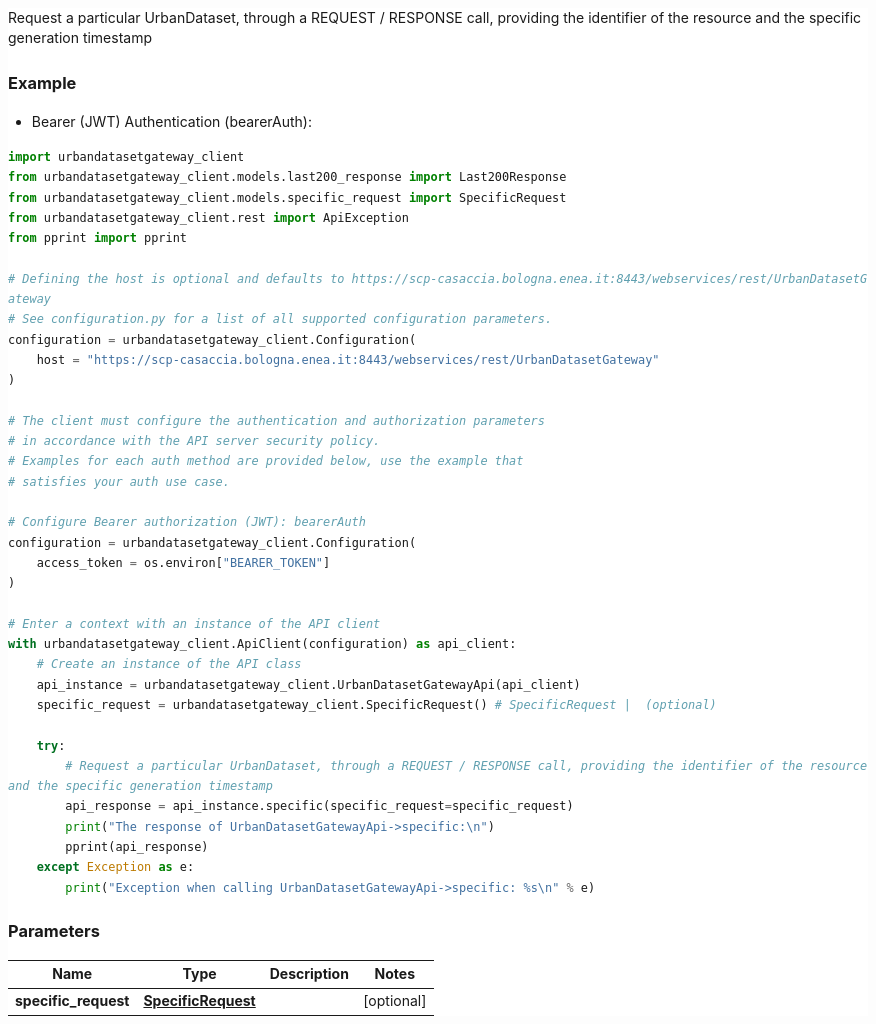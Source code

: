 Request a particular UrbanDataset, through a REQUEST / RESPONSE call, providing the identifier of the resource and the specific generation timestamp



### Example

* Bearer (JWT) Authentication (bearerAuth):

```python
import urbandatasetgateway_client
from urbandatasetgateway_client.models.last200_response import Last200Response
from urbandatasetgateway_client.models.specific_request import SpecificRequest
from urbandatasetgateway_client.rest import ApiException
from pprint import pprint

# Defining the host is optional and defaults to https://scp-casaccia.bologna.enea.it:8443/webservices/rest/UrbanDatasetGateway
# See configuration.py for a list of all supported configuration parameters.
configuration = urbandatasetgateway_client.Configuration(
    host = "https://scp-casaccia.bologna.enea.it:8443/webservices/rest/UrbanDatasetGateway"
)

# The client must configure the authentication and authorization parameters
# in accordance with the API server security policy.
# Examples for each auth method are provided below, use the example that
# satisfies your auth use case.

# Configure Bearer authorization (JWT): bearerAuth
configuration = urbandatasetgateway_client.Configuration(
    access_token = os.environ["BEARER_TOKEN"]
)

# Enter a context with an instance of the API client
with urbandatasetgateway_client.ApiClient(configuration) as api_client:
    # Create an instance of the API class
    api_instance = urbandatasetgateway_client.UrbanDatasetGatewayApi(api_client)
    specific_request = urbandatasetgateway_client.SpecificRequest() # SpecificRequest |  (optional)

    try:
        # Request a particular UrbanDataset, through a REQUEST / RESPONSE call, providing the identifier of the resource and the specific generation timestamp
        api_response = api_instance.specific(specific_request=specific_request)
        print("The response of UrbanDatasetGatewayApi->specific:\n")
        pprint(api_response)
    except Exception as e:
        print("Exception when calling UrbanDatasetGatewayApi->specific: %s\n" % e)
```



### Parameters


Name | Type | Description  | Notes
------------- | ------------- | ------------- | -------------
 **specific_request** | [**SpecificRequest**](SpecificRequest.md)|  | [optional] 
